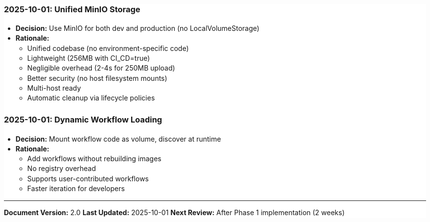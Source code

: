 ### 2025-10-01: Unified MinIO Storage
- **Decision:** Use MinIO for both dev and production (no LocalVolumeStorage)
- **Rationale:**
  - Unified codebase (no environment-specific code)
  - Lightweight (256MB with CI_CD=true)
  - Negligible overhead (2-4s for 250MB upload)
  - Better security (no host filesystem mounts)
  - Multi-host ready
  - Automatic cleanup via lifecycle policies

### 2025-10-01: Dynamic Workflow Loading
- **Decision:** Mount workflow code as volume, discover at runtime
- **Rationale:**
  - Add workflows without rebuilding images
  - No registry overhead
  - Supports user-contributed workflows
  - Faster iteration for developers

---

**Document Version:** 2.0
**Last Updated:** 2025-10-01
**Next Review:** After Phase 1 implementation (2 weeks)
